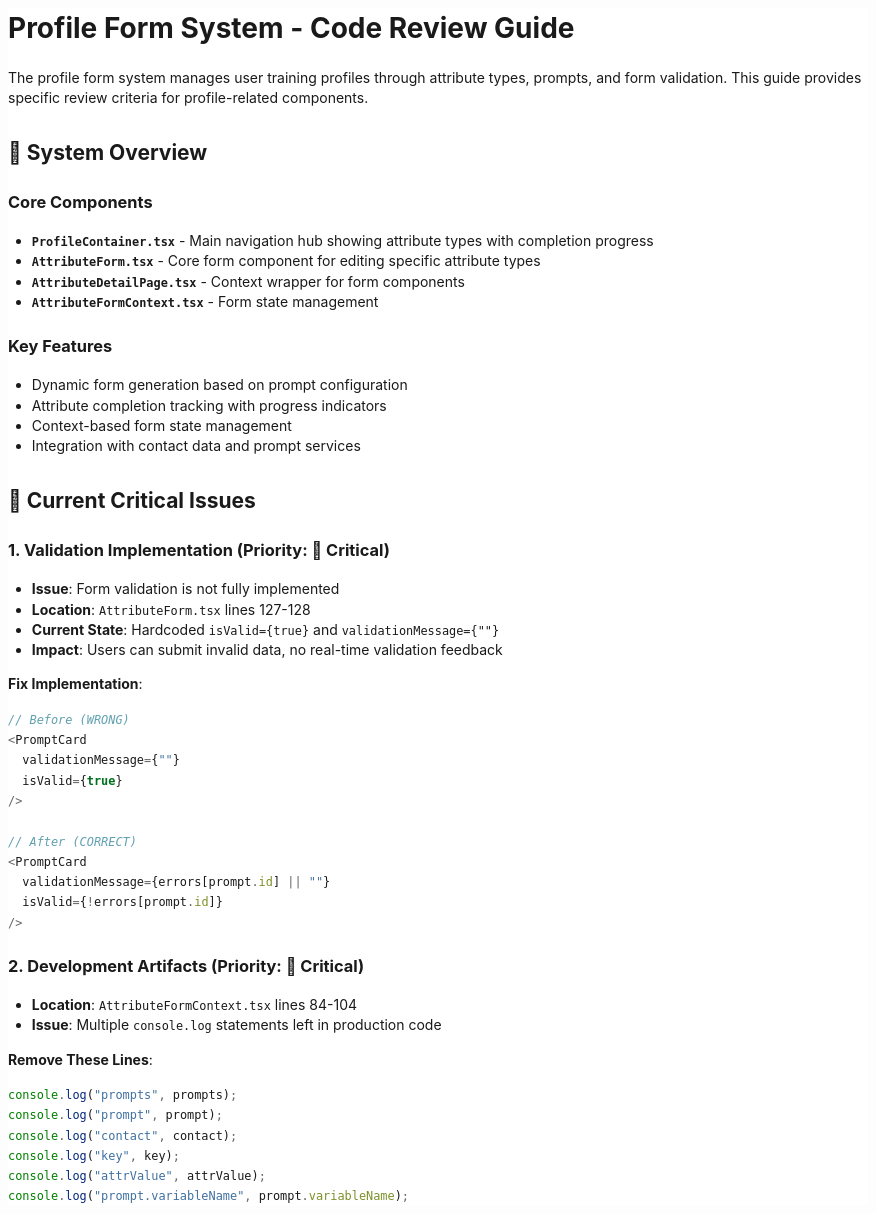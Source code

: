 # Profile Form System - Code Review Guide

The profile form system manages user training profiles through attribute types, prompts, and form validation. This guide provides specific review criteria for profile-related components.

## 📁 System Overview

### Core Components
- **`ProfileContainer.tsx`** - Main navigation hub showing attribute types with completion progress
- **`AttributeForm.tsx`** - Core form component for editing specific attribute types  
- **`AttributeDetailPage.tsx`** - Context wrapper for form components
- **`AttributeFormContext.tsx`** - Form state management

### Key Features
- Dynamic form generation based on prompt configuration
- Attribute completion tracking with progress indicators
- Context-based form state management
- Integration with contact data and prompt services

## 🚨 Current Critical Issues

### 1. **Validation Implementation** (Priority: 🚨 Critical)
- **Issue**: Form validation is not fully implemented
- **Location**: `AttributeForm.tsx` lines 127-128
- **Current State**: Hardcoded `isValid={true}` and `validationMessage={""}` 
- **Impact**: Users can submit invalid data, no real-time validation feedback

**Fix Implementation**:
```typescript
// Before (WRONG)
<PromptCard
  validationMessage={""}
  isValid={true}
/>

// After (CORRECT)
<PromptCard
  validationMessage={errors[prompt.id] || ""}
  isValid={!errors[prompt.id]}
/>
```

### 2. **Development Artifacts** (Priority: 🚨 Critical)
- **Location**: `AttributeFormContext.tsx` lines 84-104
- **Issue**: Multiple `console.log` statements left in production code

**Remove These Lines**:
```typescript
console.log("prompts", prompts);
console.log("prompt", prompt);
console.log("contact", contact);
console.log("key", key);
console.log("attrValue", attrValue);
console.log("prompt.variableName", prompt.variableName);
```
